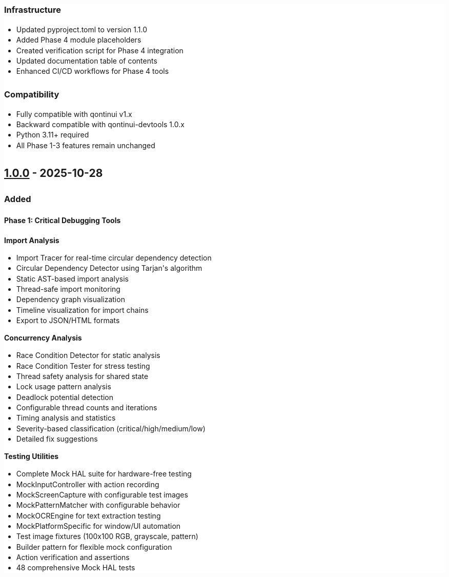 ### Infrastructure

- Updated pyproject.toml to version 1.1.0
- Added Phase 4 module placeholders
- Created verification script for Phase 4 integration
- Updated documentation table of contents
- Enhanced CI/CD workflows for Phase 4 tools

### Compatibility

- Fully compatible with qontinui v1.x
- Backward compatible with qontinui-devtools 1.0.x
- Python 3.11+ required
- All Phase 1-3 features remain unchanged

## [1.0.0] - 2025-10-28

### Added

#### Phase 1: Critical Debugging Tools

**Import Analysis**
- Import Tracer for real-time circular dependency detection
- Circular Dependency Detector using Tarjan's algorithm
- Static AST-based import analysis
- Thread-safe import monitoring
- Dependency graph visualization
- Timeline visualization for import chains
- Export to JSON/HTML formats

**Concurrency Analysis**
- Race Condition Detector for static analysis
- Race Condition Tester for stress testing
- Thread safety analysis for shared state
- Lock usage pattern analysis
- Deadlock potential detection
- Configurable thread counts and iterations
- Timing analysis and statistics
- Severity-based classification (critical/high/medium/low)
- Detailed fix suggestions

**Testing Utilities**
- Complete Mock HAL suite for hardware-free testing
- MockInputController with action recording
- MockScreenCapture with configurable test images
- MockPatternMatcher with configurable behavior
- MockOCREngine for text extraction testing
- MockPlatformSpecific for window/UI automation
- Test image fixtures (100x100 RGB, grayscale, pattern)
- Builder pattern for flexible mock configuration
- Action verification and assertions
- 48 comprehensive Mock HAL tests


[1.0.0]: https://github.com/qontinui/qontinui-devtools/releases/tag/v1.0.0
[0.1.0]: https://github.com/qontinui/qontinui-devtools/releases/tag/v0.1.0
[0.0.1]: https://github.com/qontinui/qontinui-devtools/releases/tag/v0.0.1
